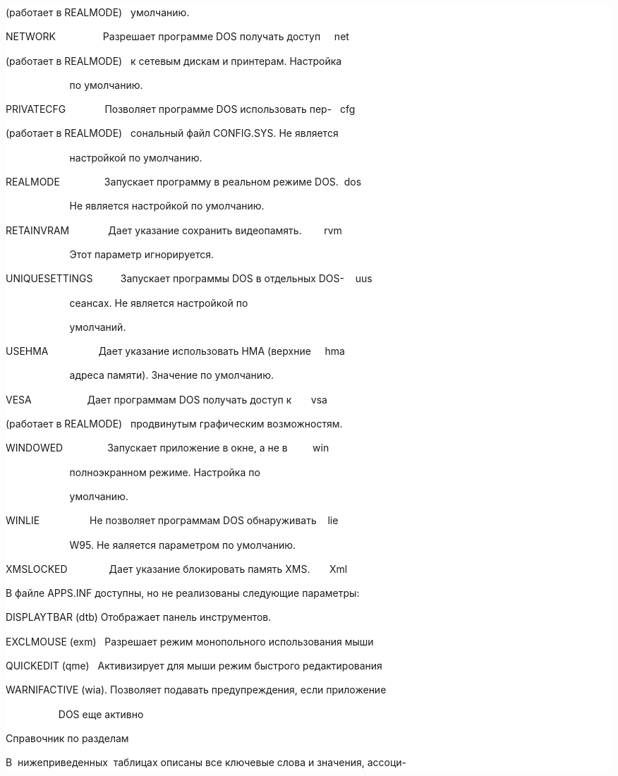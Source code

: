 (работает в REALMODE)   умолчанию.

NETWORK                 Разрешает программе DOS получать доступ     net

(работает в REALMODE)   к сетевым дискам и принтерам. Настройка

                       по умолчанию.

PRIVATECFG              Позволяет программе DOS использовать пер-   cfg

(работает в REALMODE)   сональный файл CONFIG.SYS. He является

                       настройкой по умолчанию.

REALMODE                Запускает программу в реальном режиме DOS.  dos

                       He является настройкой по умолчанию.

RETAINVRAM              Дает указание сохранить видеопамять.        rvm

                       Этот параметр игнорируется.

UNIQUESETTINGS          Запускает программы DOS в отдельных DOS-    uus

                       сеансах. Не является настройкой по

                       умолчаний.

USEHMA                  Дает указание использовать НМА (верхние     hma

                       адреса памяти). Значение по умолчанию.

VESA                    Дает программам DOS получать доступ к       vsa

(работает в REALMODE)   продвинутым графическим возможностям.

WINDOWED                Запускает приложение в окне, а не в         win

                       полноэкранном режиме. Настройка по

                       умолчанию.

WINLIE                  Не позволяет программам DOS обнаруживать    lie

                       W95. Не яаляется параметром по умолчанию.

XMSLOCKED               Дает указание блокировать память XMS.       Xml

В файле APPS.INF доступны, но не реализованы следующие параметры:

DISPLAYTBAR (dtb) Отображает панель инструментов.

EXCLMOUSE (exm)   Разрешает режим монопольного использования мыши

QUICKEDIT (qme)   Активизирует для мыши режим быстрого редактирования

WARNIFACTIVE (wia). Позволяет подавать предупреждения, если приложение

                   DOS еще активно

Справочник по разделам

В  нижеприведенных  таблицах описаны все ключевые слова и значения,
ассоци-
